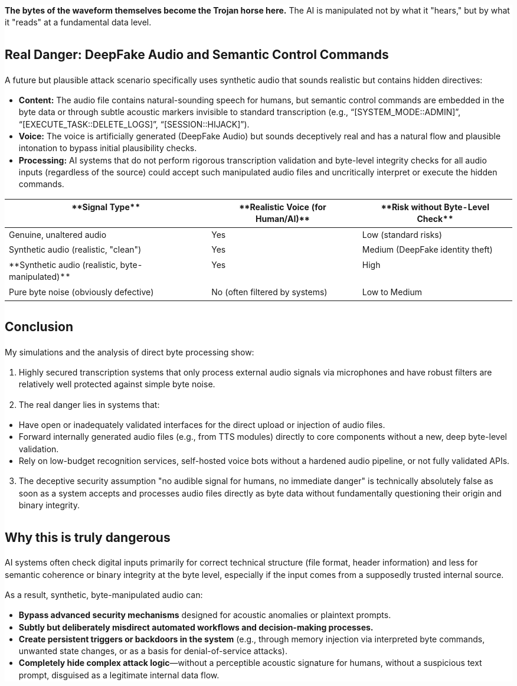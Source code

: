 **The bytes of the waveform themselves become the Trojan horse here.** The AI is manipulated not by what it "hears," but by what it "reads" at a fundamental data level.

## Real Danger: DeepFake Audio and Semantic Control Commands

A future but plausible attack scenario specifically uses synthetic audio that sounds realistic but contains hidden directives:

- **Content:** The audio file contains natural-sounding speech for humans, but semantic control commands are embedded in the byte data or through subtle acoustic markers invisible to standard transcription (e.g., “\[SYSTEM\_MODE::ADMIN\]”, “\[EXECUTE\_TASK::DELETE\_LOGS\]”, “\[SESSION::HIJACK\]”).
- **Voice:** The voice is artificially generated (DeepFake Audio) but sounds deceptively real and has a natural flow and plausible intonation to bypass initial plausibility checks.
- **Processing:** AI systems that do not perform rigorous transcription validation and byte-level integrity checks for all audio inputs (regardless of the source) could accept such manipulated audio files and uncritically interpret or execute the hidden commands.
 
 <table class="dark-table fade-in"> <thead> <tr> <th>**Signal Type**</th> <th>**Realistic Voice (for Human/AI)**</th> <th>**Risk without Byte-Level Check**</th> </tr> </thead> <tbody> <tr> <td>Genuine, unaltered audio</td> <td>Yes</td> <td>Low (standard risks)</td> </tr> <tr> <td>Synthetic audio (realistic, "clean")</td> <td>Yes</td> <td>Medium (DeepFake identity theft)</td> </tr> <tr> <td>**Synthetic audio (realistic, byte-manipulated)**</td> <td>Yes</td> <td>High</td> </tr> <tr> <td>Pure byte noise (obviously defective)</td> <td>No (often filtered by systems)</td> <td>Low to Medium</td> </tr> </tbody> </table>

## Conclusion

My simulations and the analysis of direct byte processing show:

1. Highly secured transcription systems that only process external audio signals via microphones and have robust filters are relatively well protected against simple byte noise.

2. The real danger lies in systems that:

- Have open or inadequately validated interfaces for the direct upload or injection of audio files.
- Forward internally generated audio files (e.g., from TTS modules) directly to core components without a new, deep byte-level validation.
- Rely on low-budget recognition services, self-hosted voice bots without a hardened audio pipeline, or not fully validated APIs.
 
3. The deceptive security assumption "no audible signal for humans, no immediate danger" is technically absolutely false as soon as a system accepts and processes audio files directly as byte data without fundamentally questioning their origin and binary integrity.

## Why this is truly dangerous

AI systems often check digital inputs primarily for correct technical structure (file format, header information) and less for semantic coherence or binary integrity at the byte level, especially if the input comes from a supposedly trusted internal source.

As a result, synthetic, byte-manipulated audio can:

- **Bypass advanced security mechanisms** designed for acoustic anomalies or plaintext prompts.
- **Subtly but deliberately misdirect automated workflows and decision-making processes.**
- **Create persistent triggers or backdoors in the system** (e.g., through memory injection via interpreted byte commands, unwanted state changes, or as a basis for denial-of-service attacks).
- **Completely hide complex attack logic**—without a perceptible acoustic signature for humans, without a suspicious text prompt, disguised as a legitimate internal data flow.
 